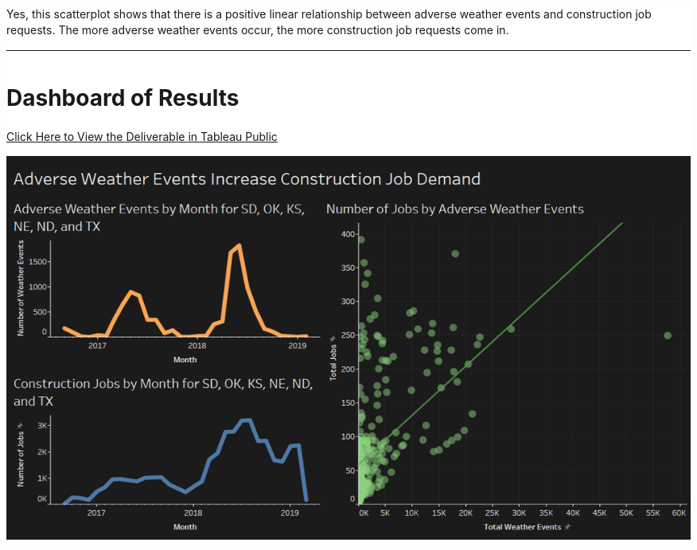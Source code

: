 Yes, this scatterplot shows that there is a positive linear relationship between adverse weather events and construction job requests. The more adverse weather events occur, the more construction job requests come in.



------------------------------------------------------------------------

# Dashboard of Results

[Click Here to View the Deliverable in Tableau Public](https://public.tableau.com/views/LexiPughConstructionJobDemand/ConstructionJobDemand?:language=en-US&:display_count=n&:origin=viz_share_link)

![Dashboard displaying the relationship between adverse weather and construction jobs](figs/cjd_dashboard.png)
